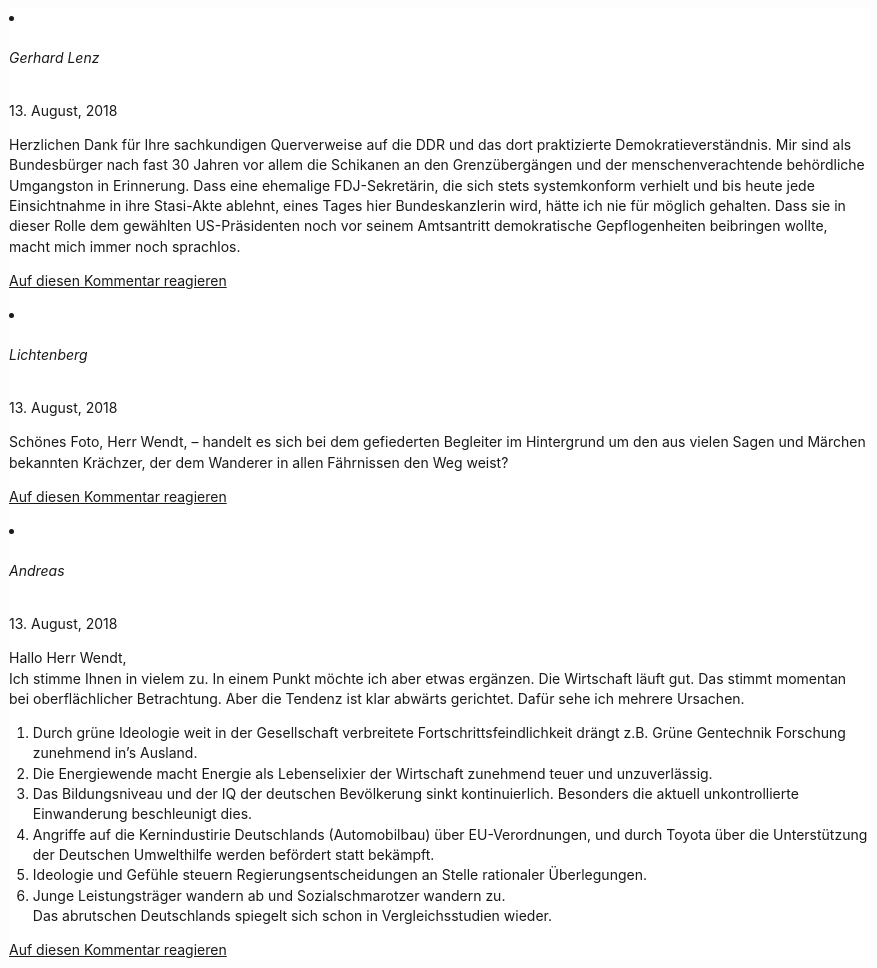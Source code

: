 </li>
<li class="comment odd alt thread-odd thread-alt depth-1 clearfix" id="li-comment-4560">
<h6 class="author">Gerhard Lenz</h6> <span class="date">13. August, 2018</span>



Herzlichen Dank für Ihre sachkundigen Querverweise auf die DDR und das dort praktizierte Demokratieverständnis. Mir sind als Bundesbürger nach fast 30 Jahren vor allem die Schikanen an den Grenzübergängen und der menschenverachtende behördliche Umgangston in Erinnerung. Dass eine ehemalige FDJ-Sekretärin, die sich stets systemkonform verhielt und bis heute jede Einsichtnahme in ihre Stasi-Akte ablehnt, eines Tages hier Bundeskanzlerin wird, hätte ich nie für möglich gehalten. Dass sie in dieser Rolle dem gewählten US-Präsidenten noch vor seinem Amtsantritt demokratische Gepflogenheiten beibringen wollte, macht mich immer noch sprachlos.

<a rel="nofollow" class="comment-reply-link" href="#comment-4560" data-commentid="4560" data-postid="7272" data-belowelement="comment-4560" data-respondelement="respond" data-replyto="Antworte auf Gerhard Lenz" aria-label="Antworte auf Gerhard Lenz">Auf diesen Kommentar reagieren</a> 


</li>
<li class="comment even thread-even depth-1 clearfix" id="li-comment-4561">
<h6 class="author">Lichtenberg</h6> <span class="date">13. August, 2018</span>



Schönes Foto, Herr Wendt, – handelt es sich bei dem gefiederten Begleiter im Hintergrund um den aus vielen Sagen und Märchen bekannten Krächzer, der dem Wanderer in allen Fährnissen den Weg weist?

<a rel="nofollow" class="comment-reply-link" href="#comment-4561" data-commentid="4561" data-postid="7272" data-belowelement="comment-4561" data-respondelement="respond" data-replyto="Antworte auf Lichtenberg" aria-label="Antworte auf Lichtenberg">Auf diesen Kommentar reagieren</a> 


</li>
<li class="comment odd alt thread-odd thread-alt depth-1 clearfix" id="li-comment-4562">
<h6 class="author">Andreas</h6> <span class="date">13. August, 2018</span>



Hallo Herr Wendt,<br>
Ich stimme Ihnen in vielem zu. In einem Punkt möchte ich aber etwas ergänzen. Die Wirtschaft läuft gut. Das stimmt momentan bei oberflächlicher Betrachtung. Aber die Tendenz ist klar abwärts gerichtet. Dafür sehe ich mehrere Ursachen.<br>
1. Durch grüne Ideologie weit in der Gesellschaft verbreitete Fortschrittsfeindlichkeit drängt z.B. Grüne Gentechnik Forschung zunehmend in&#8217;s Ausland.<br>
2. Die Energiewende macht Energie als Lebenselixier der Wirtschaft zunehmend teuer und unzuverlässig.<br>
3. Das Bildungsniveau und der IQ der deutschen Bevölkerung sinkt kontinuierlich. Besonders die aktuell unkontrollierte Einwanderung beschleunigt dies.<br>
4. Angriffe auf die Kernindustirie Deutschlands (Automobilbau) über EU-Verordnungen, und durch Toyota über die Unterstützung der Deutschen Umwelthilfe werden befördert statt bekämpft.<br>
5. Ideologie und Gefühle steuern Regierungsentscheidungen an Stelle rationaler Überlegungen.<br>
6. Junge Leistungsträger wandern ab und Sozialschmarotzer wandern zu.<br>
Das abrutschen Deutschlands spiegelt sich schon in Vergleichsstudien wieder.

<a rel="nofollow" class="comment-reply-link" href="#comment-4562" data-commentid="4562" data-postid="7272" data-belowelement="comment-4562" data-respondelement="respond" data-replyto="Antworte auf Andreas" aria-label="Antworte auf Andreas">Auf diesen Kommentar reagieren</a> 
